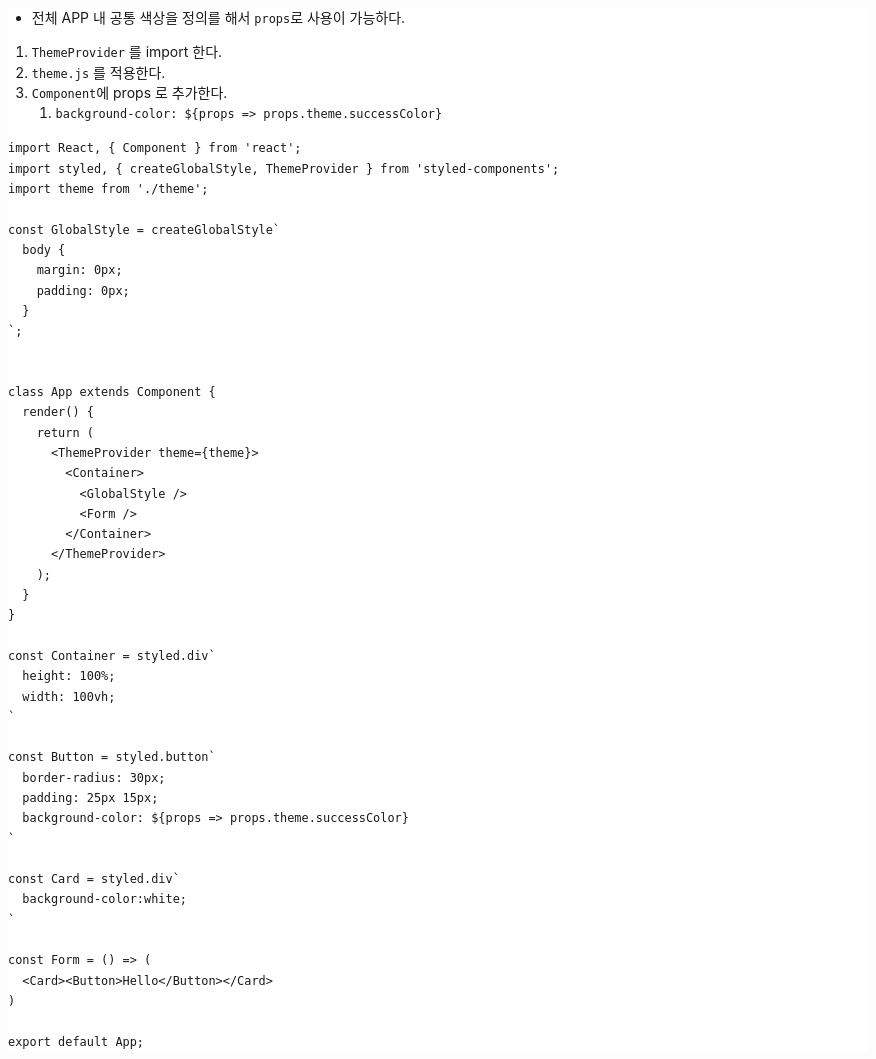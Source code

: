 - 전체 APP 내 공통 색상을 정의를 해서 `props`로 사용이 가능하다. 

1. `ThemeProvider` 를 import 한다. 
2. `theme.js` 를 적용한다. 
3. `Component`에 props 로 추가한다. 
   1. `background-color: ${props => props.theme.successColor}`

```
import React, { Component } from 'react';
import styled, { createGlobalStyle, ThemeProvider } from 'styled-components';
import theme from './theme';

const GlobalStyle = createGlobalStyle`
  body {
    margin: 0px;
    padding: 0px;    
  }
`;


class App extends Component {
  render() {
    return (      
      <ThemeProvider theme={theme}>
        <Container>
          <GlobalStyle />          
          <Form />
        </Container> 
      </ThemeProvider>          
    );
  }
}

const Container = styled.div`
  height: 100%;
  width: 100vh;    
`

const Button = styled.button`
  border-radius: 30px;
  padding: 25px 15px;
  background-color: ${props => props.theme.successColor}
`

const Card = styled.div`
  background-color:white;
`

const Form = () => (
  <Card><Button>Hello</Button></Card>
)

export default App;

```
